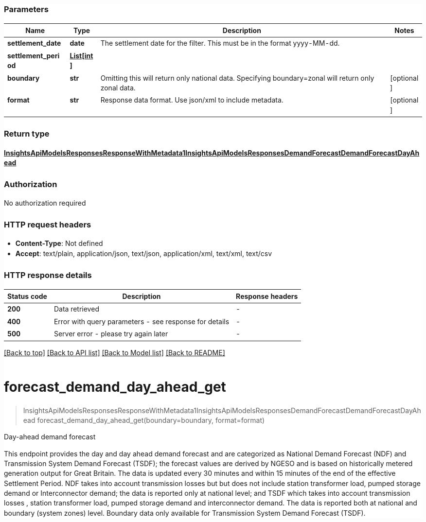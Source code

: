 

### Parameters

Name | Type | Description  | Notes
------------- | ------------- | ------------- | -------------
 **settlement_date** | **date**| The settlement date for the filter. This must be in the format yyyy-MM-dd. | 
 **settlement_period** | [**List[int]**](int.md)|  | 
 **boundary** | **str**| Omitting this will return only national data. Specifying boundary&#x3D;zonal will return only zonal data. | [optional] 
 **format** | **str**| Response data format. Use json/xml to include metadata. | [optional] 

### Return type

[**InsightsApiModelsResponsesResponseWithMetadata1InsightsApiModelsResponsesDemandForecastDemandForecastDayAhead**](InsightsApiModelsResponsesResponseWithMetadata1InsightsApiModelsResponsesDemandForecastDemandForecastDayAhead.md)

### Authorization

No authorization required

### HTTP request headers

 - **Content-Type**: Not defined
 - **Accept**: text/plain, application/json, text/json, application/xml, text/xml, text/csv

### HTTP response details
| Status code | Description | Response headers |
|-------------|-------------|------------------|
**200** | Data retrieved |  -  |
**400** | Error with query parameters - see response for details |  -  |
**500** | Server error - please try again later |  -  |

[[Back to top]](#) [[Back to API list]](../README.md#documentation-for-api-endpoints) [[Back to Model list]](../README.md#documentation-for-models) [[Back to README]](../README.md)

# **forecast_demand_day_ahead_get**
> InsightsApiModelsResponsesResponseWithMetadata1InsightsApiModelsResponsesDemandForecastDemandForecastDayAhead forecast_demand_day_ahead_get(boundary=boundary, format=format)

Day-ahead demand forecast

This endpoint provides the day and day ahead demand forecast and are categorized as National Demand Forecast (NDF) and Transmission System Demand Forecast (TSDF);  the forecast values are derived by NGESO and is based on historically metered generation output for Great Britain.  The data is updated every 30 minutes and within 15 minutes of the end of the effective Settlement Period.  NDF takes into account transmission losses but but does not include station transformer load, pumped storage demand or Interconnector demand;  the data is reported only at national level; and TSDF which takes into account transmission losses , station transformer load, pumped storage demand and interconnector demand.  The data is reported both at national and boundary (system zones) level. Boundary data only available for Transmission System Demand Forecast (TSDF).
